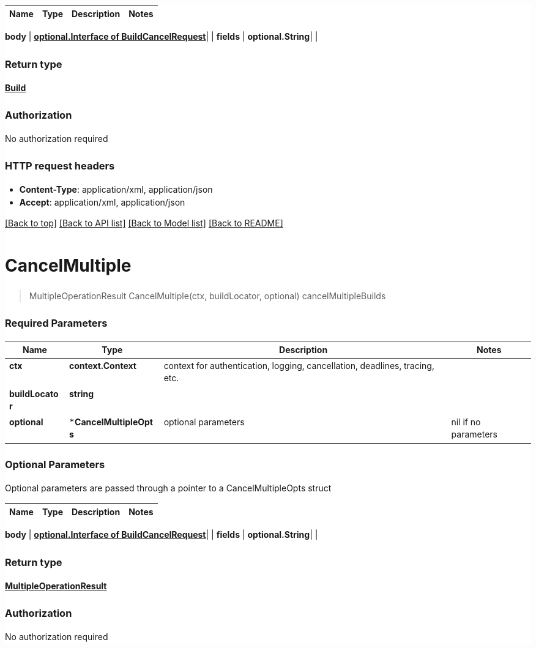 Name | Type | Description  | Notes
------------- | ------------- | ------------- | -------------

 **body** | [**optional.Interface of BuildCancelRequest**](BuildCancelRequest.md)|  | 
 **fields** | **optional.String**|  | 

### Return type

[**Build**](build.md)

### Authorization

No authorization required

### HTTP request headers

 - **Content-Type**: application/xml, application/json
 - **Accept**: application/xml, application/json

[[Back to top]](#) [[Back to API list]](../README.md#documentation-for-api-endpoints) [[Back to Model list]](../README.md#documentation-for-models) [[Back to README]](../README.md)

# **CancelMultiple**
> MultipleOperationResult CancelMultiple(ctx, buildLocator, optional)
cancelMultipleBuilds



### Required Parameters

Name | Type | Description  | Notes
------------- | ------------- | ------------- | -------------
 **ctx** | **context.Context** | context for authentication, logging, cancellation, deadlines, tracing, etc.
  **buildLocator** | **string**|  | 
 **optional** | ***CancelMultipleOpts** | optional parameters | nil if no parameters

### Optional Parameters
Optional parameters are passed through a pointer to a CancelMultipleOpts struct

Name | Type | Description  | Notes
------------- | ------------- | ------------- | -------------

 **body** | [**optional.Interface of BuildCancelRequest**](BuildCancelRequest.md)|  | 
 **fields** | **optional.String**|  | 

### Return type

[**MultipleOperationResult**](multipleOperationResult.md)

### Authorization

No authorization required
